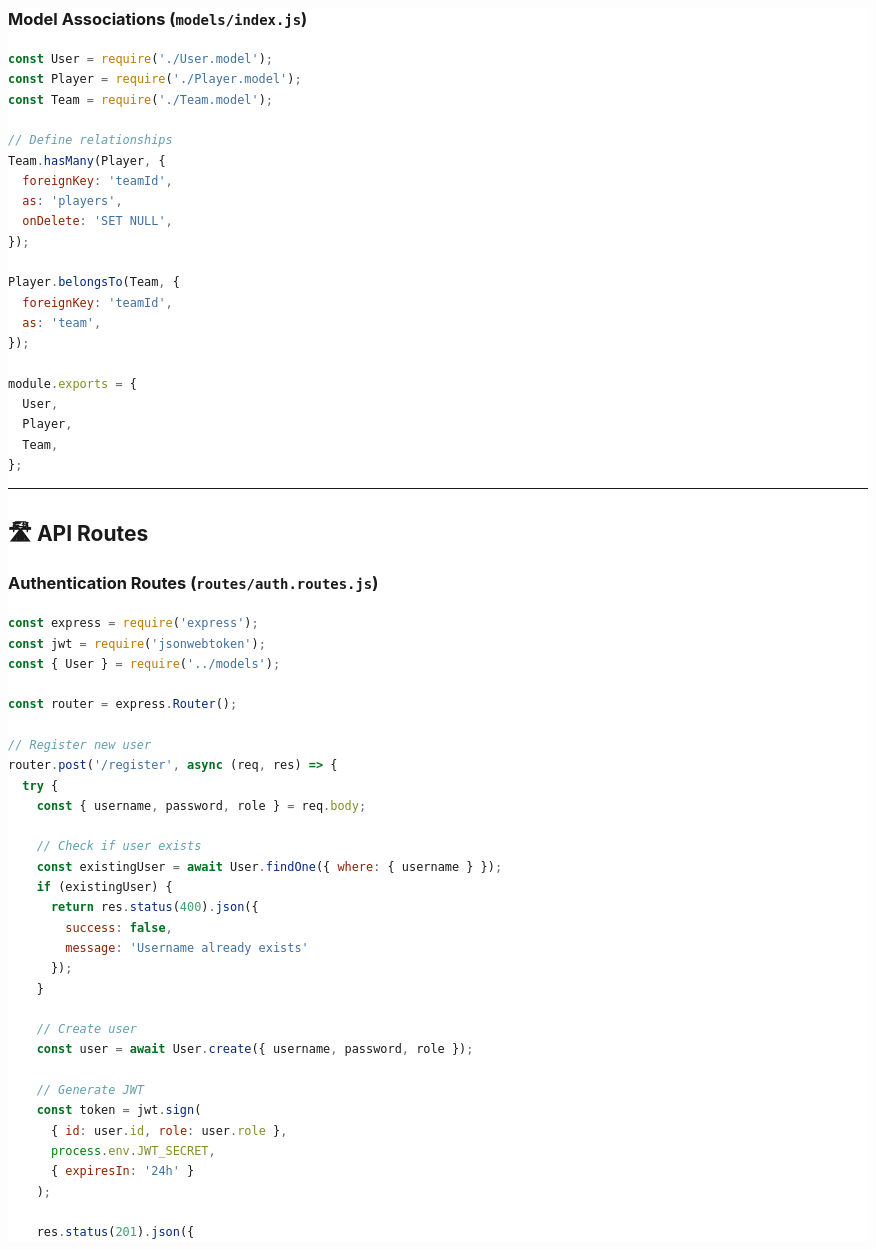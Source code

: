 ### Model Associations (`models/index.js`)

```javascript
const User = require('./User.model');
const Player = require('./Player.model');
const Team = require('./Team.model');

// Define relationships
Team.hasMany(Player, {
  foreignKey: 'teamId',
  as: 'players',
  onDelete: 'SET NULL',
});

Player.belongsTo(Team, {
  foreignKey: 'teamId',
  as: 'team',
});

module.exports = {
  User,
  Player,
  Team,
};
```

---

## 🛣️ API Routes

### Authentication Routes (`routes/auth.routes.js`)

```javascript
const express = require('express');
const jwt = require('jsonwebtoken');
const { User } = require('../models');

const router = express.Router();

// Register new user
router.post('/register', async (req, res) => {
  try {
    const { username, password, role } = req.body;

    // Check if user exists
    const existingUser = await User.findOne({ where: { username } });
    if (existingUser) {
      return res.status(400).json({ 
        success: false, 
        message: 'Username already exists' 
      });
    }

    // Create user
    const user = await User.create({ username, password, role });

    // Generate JWT
    const token = jwt.sign(
      { id: user.id, role: user.role },
      process.env.JWT_SECRET,
      { expiresIn: '24h' }
    );

    res.status(201).json({
```